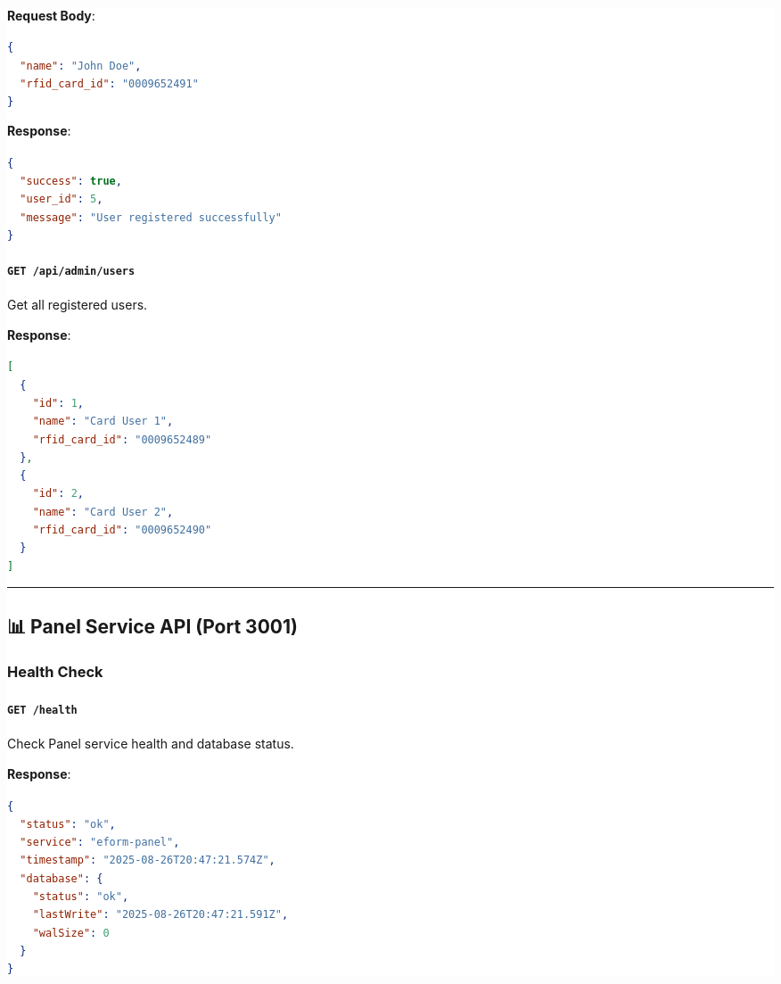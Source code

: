 **Request Body**:
```json
{
  "name": "John Doe",
  "rfid_card_id": "0009652491"
}
```

**Response**:
```json
{
  "success": true,
  "user_id": 5,
  "message": "User registered successfully"
}
```

#### `GET /api/admin/users`
Get all registered users.

**Response**:
```json
[
  {
    "id": 1,
    "name": "Card User 1",
    "rfid_card_id": "0009652489"
  },
  {
    "id": 2,
    "name": "Card User 2", 
    "rfid_card_id": "0009652490"
  }
]
```

---

## 📊 **Panel Service API (Port 3001)**

### **Health Check**

#### `GET /health`
Check Panel service health and database status.

**Response**:
```json
{
  "status": "ok",
  "service": "eform-panel",
  "timestamp": "2025-08-26T20:47:21.574Z",
  "database": {
    "status": "ok",
    "lastWrite": "2025-08-26T20:47:21.591Z",
    "walSize": 0
  }
}
```
